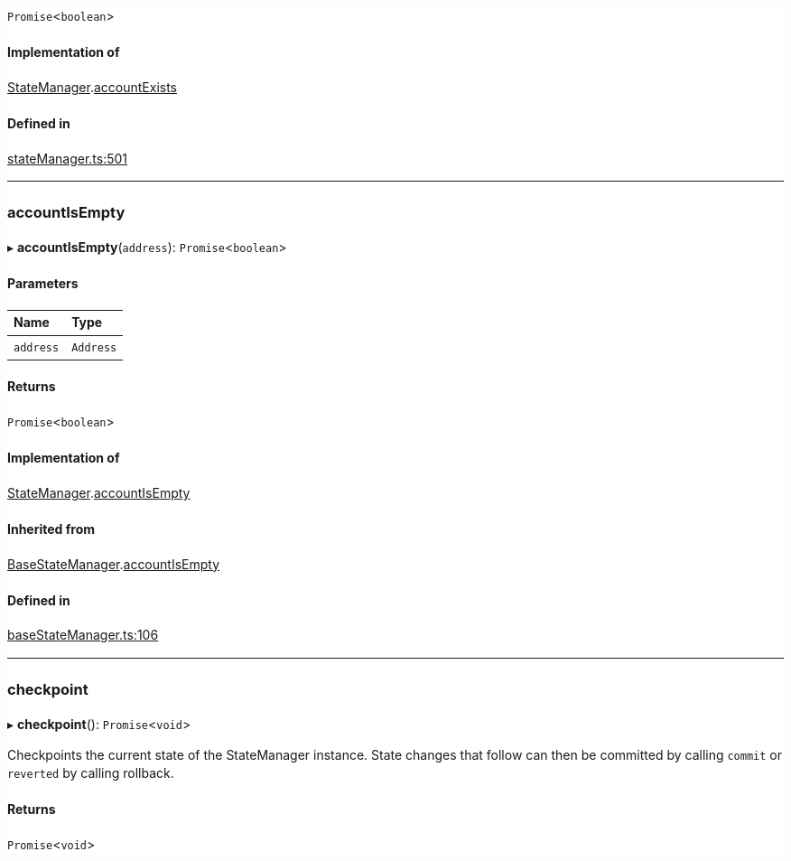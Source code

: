 `Promise`<`boolean`\>

#### Implementation of

[StateManager](../interfaces/StateManager.md).[accountExists](../interfaces/StateManager.md#accountexists)

#### Defined in

[stateManager.ts:501](https://github.com/ethereumjs/ethereumjs-monorepo/blob/master/packages/statemanager/src/stateManager.ts#L501)

___

### accountIsEmpty

▸ **accountIsEmpty**(`address`): `Promise`<`boolean`\>

#### Parameters

| Name | Type |
| :------ | :------ |
| `address` | `Address` |

#### Returns

`Promise`<`boolean`\>

#### Implementation of

[StateManager](../interfaces/StateManager.md).[accountIsEmpty](../interfaces/StateManager.md#accountisempty)

#### Inherited from

[BaseStateManager](BaseStateManager.md).[accountIsEmpty](BaseStateManager.md#accountisempty)

#### Defined in

[baseStateManager.ts:106](https://github.com/ethereumjs/ethereumjs-monorepo/blob/master/packages/statemanager/src/baseStateManager.ts#L106)

___

### checkpoint

▸ **checkpoint**(): `Promise`<`void`\>

Checkpoints the current state of the StateManager instance.
State changes that follow can then be committed by calling
`commit` or `reverted` by calling rollback.

#### Returns

`Promise`<`void`\>
